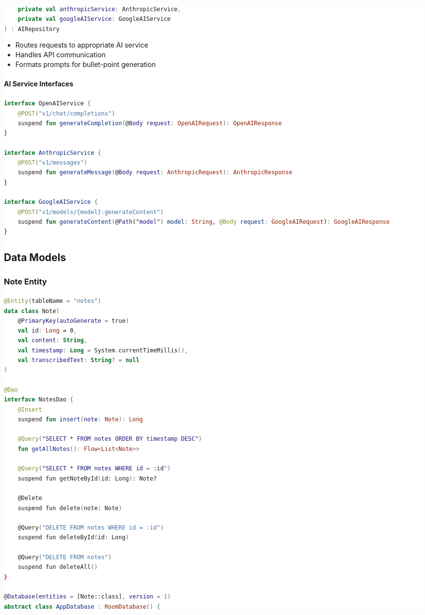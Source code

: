```kotlin
    private val anthropicService: AnthropicService,
    private val googleAIService: GoogleAIService
) : AIRepository
```
- Routes requests to appropriate AI service
- Handles API communication
- Formats prompts for bullet-point generation

#### AI Service Interfaces
```kotlin
interface OpenAIService {
    @POST("v1/chat/completions")
    suspend fun generateCompletion(@Body request: OpenAIRequest): OpenAIResponse
}

interface AnthropicService {
    @POST("v1/messages")
    suspend fun generateMessage(@Body request: AnthropicRequest): AnthropicResponse
}

interface GoogleAIService {
    @POST("v1/models/{model}:generateContent")
    suspend fun generateContent(@Path("model") model: String, @Body request: GoogleAIRequest): GoogleAIResponse
}
```

## Data Models

### Note Entity
```kotlin
@Entity(tableName = "notes")
data class Note(
    @PrimaryKey(autoGenerate = true)
    val id: Long = 0,
    val content: String,
    val timestamp: Long = System.currentTimeMillis(),
    val transcribedText: String? = null
)

@Dao
interface NotesDao {
    @Insert
    suspend fun insert(note: Note): Long
    
    @Query("SELECT * FROM notes ORDER BY timestamp DESC")
    fun getAllNotes(): Flow<List<Note>>
    
    @Query("SELECT * FROM notes WHERE id = :id")
    suspend fun getNoteById(id: Long): Note?
    
    @Delete
    suspend fun delete(note: Note)
    
    @Query("DELETE FROM notes WHERE id = :id")
    suspend fun deleteById(id: Long)
    
    @Query("DELETE FROM notes")
    suspend fun deleteAll()
}

@Database(entities = [Note::class], version = 1)
abstract class AppDatabase : RoomDatabase() {
```